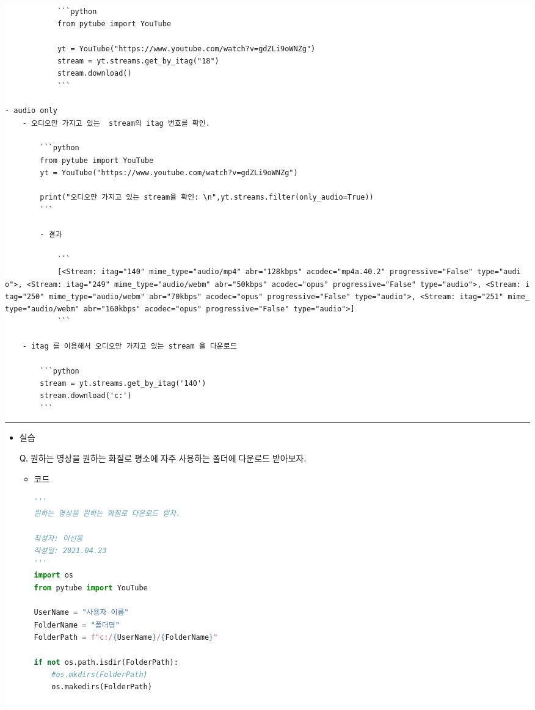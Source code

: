                 ```python
                from pytube import YouTube

                yt = YouTube("https://www.youtube.com/watch?v=gdZLi9oWNZg")
                stream = yt.streams.get_by_itag("18")
                stream.download()
                ```

    - audio only
        - 오디오만 가지고 있는  stream의 itag 번호를 확인.

            ```python
            from pytube import YouTube
            yt = YouTube("https://www.youtube.com/watch?v=gdZLi9oWNZg")

            print("오디오만 가지고 있는 stream을 확인: \n",yt.streams.filter(only_audio=True))
            ```

            - 결과

                ```
                [<Stream: itag="140" mime_type="audio/mp4" abr="128kbps" acodec="mp4a.40.2" progressive="False" type="audio">, <Stream: itag="249" mime_type="audio/webm" abr="50kbps" acodec="opus" progressive="False" type="audio">, <Stream: itag="250" mime_type="audio/webm" abr="70kbps" acodec="opus" progressive="False" type="audio">, <Stream: itag="251" mime_type="audio/webm" abr="160kbps" acodec="opus" progressive="False" type="audio">]
                ```

        - itag 를 이용해서 오디오만 가지고 있는 stream 을 다운로드

            ```python
            stream = yt.streams.get_by_itag('140')
            stream.download('c:')
            ```

---

- 실습

    Q. 원하는 영상을 원하는 화질로 평소에 자주 사용하는 폴더에 다운로드 받아보자.

    - 코드

        ```python
        '''
        원하는 영상을 원하는 화질로 다운로드 받자.

        작성자: 이선웅
        작성일: 2021.04.23
        '''
        import os
        from pytube import YouTube

        UserName = "사용자 이름"
        FolderName = "폴더명"
        FolderPath = f"c:/{UserName}/{FolderName}"

        if not os.path.isdir(FolderPath): 
            #os.mkdirs(FolderPath)
            os.makedirs(FolderPath)
            